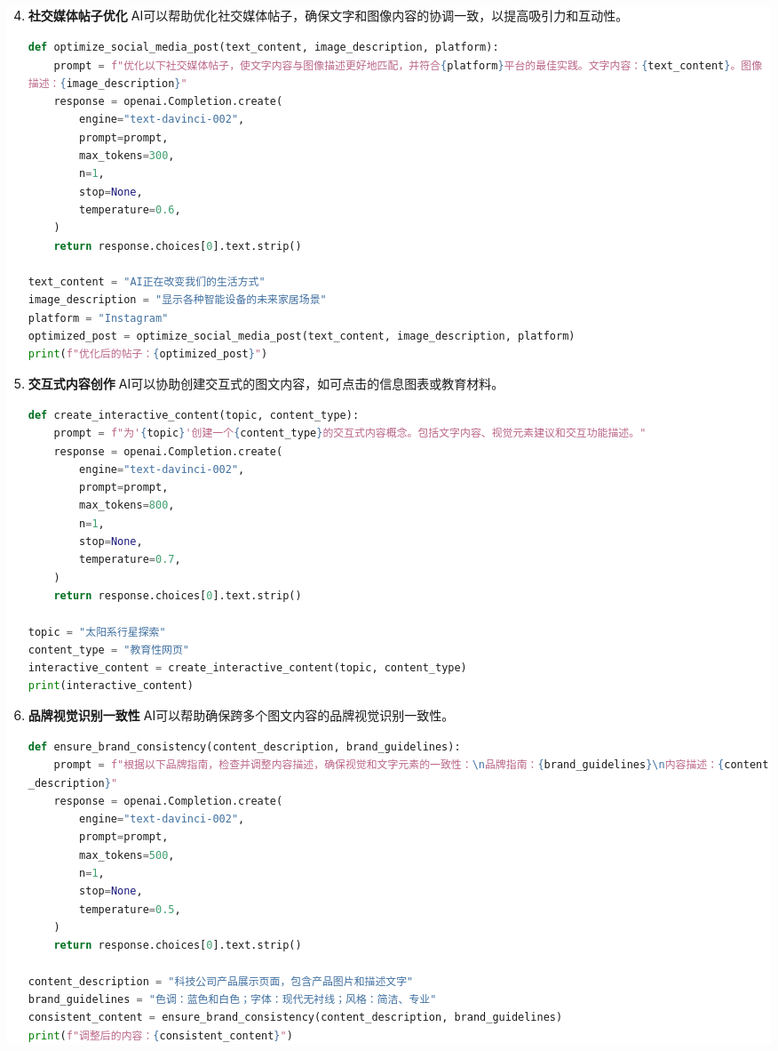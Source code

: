 4. **社交媒体帖子优化**
   AI可以帮助优化社交媒体帖子，确保文字和图像内容的协调一致，以提高吸引力和互动性。

   ```python
   def optimize_social_media_post(text_content, image_description, platform):
       prompt = f"优化以下社交媒体帖子，使文字内容与图像描述更好地匹配，并符合{platform}平台的最佳实践。文字内容：{text_content}。图像描述：{image_description}"
       response = openai.Completion.create(
           engine="text-davinci-002",
           prompt=prompt,
           max_tokens=300,
           n=1,
           stop=None,
           temperature=0.6,
       )
       return response.choices[0].text.strip()

   text_content = "AI正在改变我们的生活方式"
   image_description = "显示各种智能设备的未来家居场景"
   platform = "Instagram"
   optimized_post = optimize_social_media_post(text_content, image_description, platform)
   print(f"优化后的帖子：{optimized_post}")
   ```

5. **交互式内容创作**
   AI可以协助创建交互式的图文内容，如可点击的信息图表或教育材料。

   ```python
   def create_interactive_content(topic, content_type):
       prompt = f"为'{topic}'创建一个{content_type}的交互式内容概念。包括文字内容、视觉元素建议和交互功能描述。"
       response = openai.Completion.create(
           engine="text-davinci-002",
           prompt=prompt,
           max_tokens=800,
           n=1,
           stop=None,
           temperature=0.7,
       )
       return response.choices[0].text.strip()

   topic = "太阳系行星探索"
   content_type = "教育性网页"
   interactive_content = create_interactive_content(topic, content_type)
   print(interactive_content)
   ```

6. **品牌视觉识别一致性**
   AI可以帮助确保跨多个图文内容的品牌视觉识别一致性。

   ```python
   def ensure_brand_consistency(content_description, brand_guidelines):
       prompt = f"根据以下品牌指南，检查并调整内容描述，确保视觉和文字元素的一致性：\n品牌指南：{brand_guidelines}\n内容描述：{content_description}"
       response = openai.Completion.create(
           engine="text-davinci-002",
           prompt=prompt,
           max_tokens=500,
           n=1,
           stop=None,
           temperature=0.5,
       )
       return response.choices[0].text.strip()

   content_description = "科技公司产品展示页面，包含产品图片和描述文字"
   brand_guidelines = "色调：蓝色和白色；字体：现代无衬线；风格：简洁、专业"
   consistent_content = ensure_brand_consistency(content_description, brand_guidelines)
   print(f"调整后的内容：{consistent_content}")
   ```